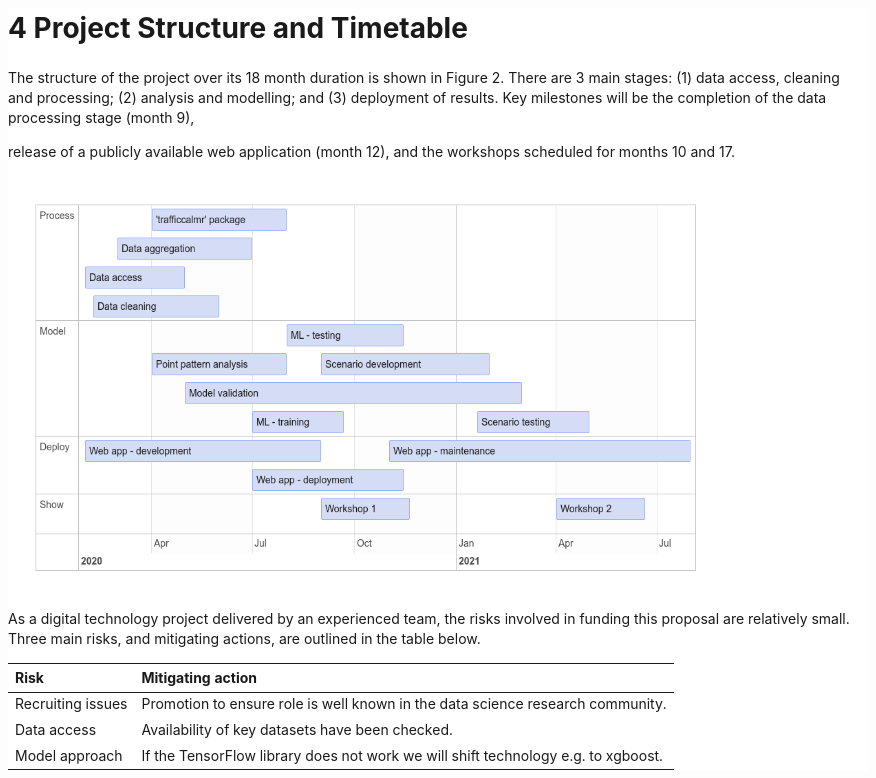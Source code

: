 # 4 Project Structure and Timetable



The structure of the project over its 18 month duration is shown in
Figure 2. There are 3 main stages: (1) data access, cleaning and
processing; (2) analysis and modelling; and (3) deployment of results.
Key milestones will be the completion of the data processing stage
(month 9),

release of a publicly available web application (month 12), and the
workshops scheduled for months 10 and 17.

<img src="README_files/figure-gfm/unnamed-chunk-5-1.png" title="Project timeline." alt="Project timeline." width="80%" />

As a digital technology project delivered by an experienced team, the
risks involved in funding this proposal are relatively small. Three main
risks, and mitigating actions, are outlined in the table below.



| Risk              | Mitigating action                                                                 |
|:------------------|:----------------------------------------------------------------------------------|
| Recruiting issues | Promotion to ensure role is well known in the data science research community.    |
| Data access       | Availability of key datasets have been checked.                                   |
| Model approach    | If the TensorFlow library does not work we will shift technology e.g. to xgboost. |
